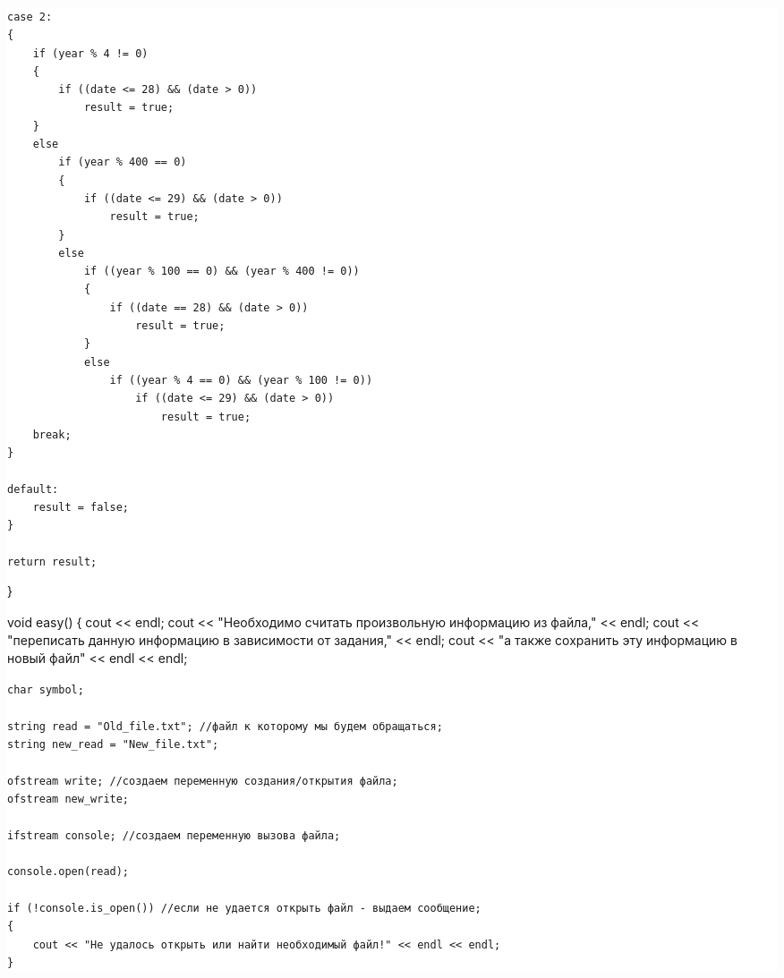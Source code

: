 	case 2:
	{
		if (year % 4 != 0)
		{
			if ((date <= 28) && (date > 0))
				result = true;
		}
		else
			if (year % 400 == 0)
			{
				if ((date <= 29) && (date > 0))
					result = true;
			}
			else
				if ((year % 100 == 0) && (year % 400 != 0))
				{
					if ((date == 28) && (date > 0))
						result = true;
				}
				else
					if ((year % 4 == 0) && (year % 100 != 0))
						if ((date <= 29) && (date > 0))
							result = true;
		break;
	}

	default:
		result = false;
	}

	return result;
}

void easy()
{
	cout << endl;
	cout << "Необходимо считать произвольную информацию из файла," << endl;
	cout << "переписать данную информацию в зависимости от задания," << endl;
	cout << "а также сохранить эту информацию в новый файл" << endl << endl;

	char symbol;

	string read = "Old_file.txt"; //файл к которому мы будем обращаться;
	string new_read = "New_file.txt";

	ofstream write; //создаем переменную создания/открытия файла;
	ofstream new_write;

	ifstream console; //создаем переменную вызова файла;

	console.open(read);

	if (!console.is_open()) //если не удается открыть файл - выдаем сообщение;
	{
		cout << "Не удалось открыть или найти необходимый файл!" << endl << endl;
	}
